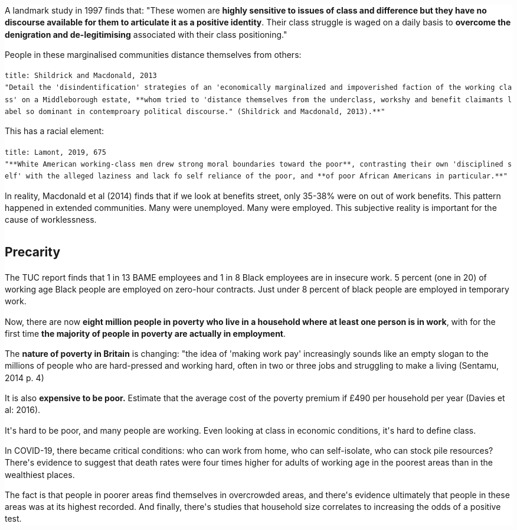 A landmark study in 1997 finds that: "These women are **highly sensitive to issues of class and difference but they have no discourse available for them to articulate it as a positive identity**. Their class struggle is waged on a daily basis to **overcome the denigration and de-legitimising** associated with their class positioning."

People in these marginalised communities distance themselves from others:

```ad-quote
title: Shildrick and Macdonald, 2013
"Detail the 'disindentification' strategies of an 'economically marginalized and impoverished faction of the working class' on a Middleborough estate, **whom tried to 'distance themselves from the underclass, workshy and benefit claimants label so dominant in contemproary political discourse." (Shildrick and Macdonald, 2013).**"
```

This has a racial element:

```ad-quote
title: Lamont, 2019, 675
"**White American working-class men drew strong moral boundaries toward the poor**, contrasting their own 'disciplined self' with the alleged laziness and lack fo self reliance of the poor, and **of poor African Americans in particular.**"

```

In reality, Macdonald et al (2014) finds that if we look at benefits street, only 35-38% were on out of work benefits. This pattern happened in extended communities. Many were unemployed. Many were employed. This subjective reality is important for the cause of worklessness.

## Precarity

The TUC report finds that 1 in 13 BAME employees and 1 in 8 Black employees are in insecure work.
5 percent (one in 20) of working age Black people are employed on zero-hour contracts.
Just under 8 percent of black people are employed in temporary work.

Now, there are now **eight million people in poverty who live in a household where at least one person is in work**, with for the first time **the majority of people in poverty are actually in employment**. 

The **nature of poverty in Britain** is changing: "the idea of 'making work pay' increasingly sounds like an empty slogan to the millions of people who are hard-pressed and working hard, often in two or three jobs and struggling to make a living (Sentamu, 2014 p. 4)

It is also **expensive to be poor.**
	Estimate that the average cost of the poverty premium if £490 per household per year (Davies et al: 2016).

It's hard to be poor, and many people are working. Even looking at class in economic conditions, it's hard to define class.


In COVID-19, there became critical conditions: who can work from home, who can self-isolate, who can stock pile resources? There's evidence to suggest that death rates were four times higher for adults of working age in the poorest areas than in the wealthiest places.

The fact is that people in poorer areas find themselves in overcrowded areas, and there's evidence ultimately that people in these areas was at its highest recorded. And finally, there's studies that household size correlates to increasing the odds of a positive test.
